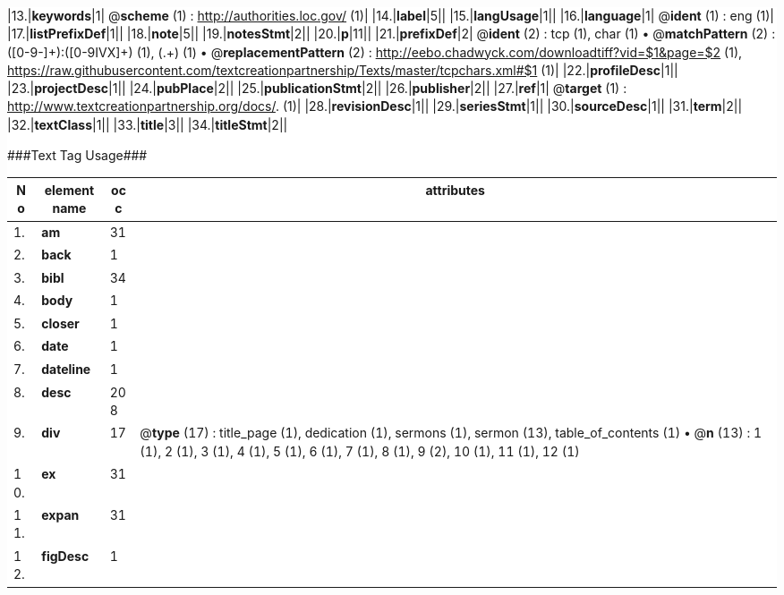 |13.|__keywords__|1| @__scheme__ (1) : http://authorities.loc.gov/ (1)|
|14.|__label__|5||
|15.|__langUsage__|1||
|16.|__language__|1| @__ident__ (1) : eng (1)|
|17.|__listPrefixDef__|1||
|18.|__note__|5||
|19.|__notesStmt__|2||
|20.|__p__|11||
|21.|__prefixDef__|2| @__ident__ (2) : tcp (1), char (1)  •  @__matchPattern__ (2) : ([0-9\-]+):([0-9IVX]+) (1), (.+) (1)  •  @__replacementPattern__ (2) : http://eebo.chadwyck.com/downloadtiff?vid=$1&page=$2 (1), https://raw.githubusercontent.com/textcreationpartnership/Texts/master/tcpchars.xml#$1 (1)|
|22.|__profileDesc__|1||
|23.|__projectDesc__|1||
|24.|__pubPlace__|2||
|25.|__publicationStmt__|2||
|26.|__publisher__|2||
|27.|__ref__|1| @__target__ (1) : http://www.textcreationpartnership.org/docs/. (1)|
|28.|__revisionDesc__|1||
|29.|__seriesStmt__|1||
|30.|__sourceDesc__|1||
|31.|__term__|2||
|32.|__textClass__|1||
|33.|__title__|3||
|34.|__titleStmt__|2||


###Text Tag Usage###

|No|element name|occ|attributes|
|---|---|---|---|
|1.|__am__|31||
|2.|__back__|1||
|3.|__bibl__|34||
|4.|__body__|1||
|5.|__closer__|1||
|6.|__date__|1||
|7.|__dateline__|1||
|8.|__desc__|208||
|9.|__div__|17| @__type__ (17) : title_page (1), dedication (1), sermons (1), sermon (13), table_of_contents (1)  •  @__n__ (13) : 1 (1), 2 (1), 3 (1), 4 (1), 5 (1), 6 (1), 7 (1), 8 (1), 9 (2), 10 (1), 11 (1), 12 (1)|
|10.|__ex__|31||
|11.|__expan__|31||
|12.|__figDesc__|1||